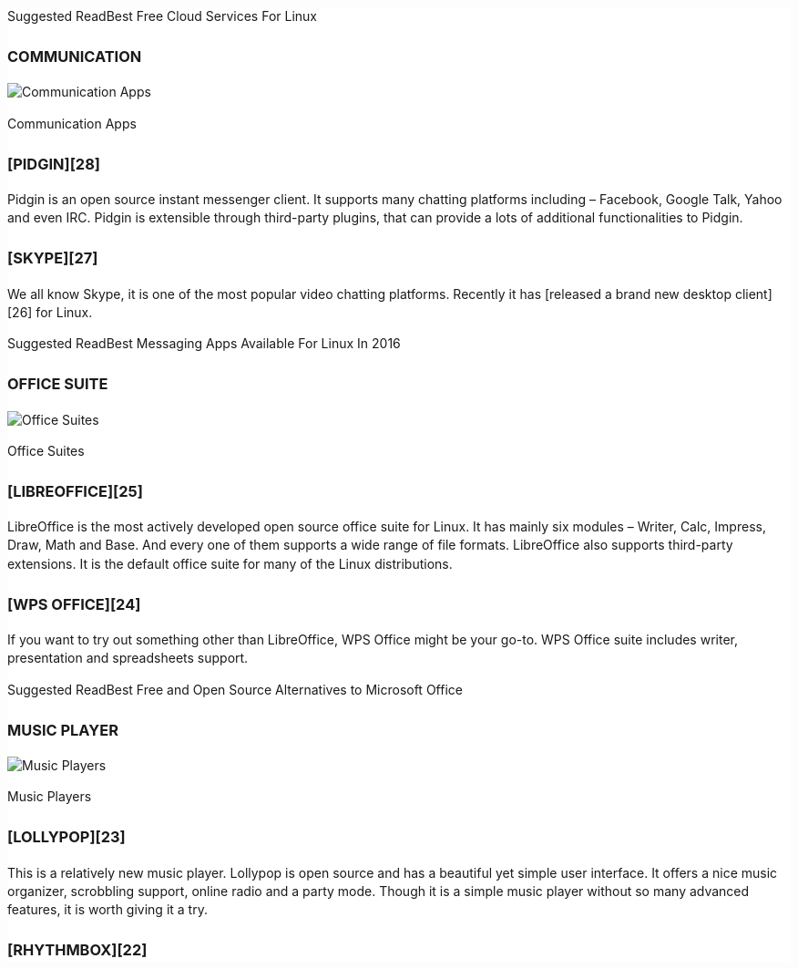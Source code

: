 Suggested ReadBest Free Cloud Services For Linux

### COMMUNICATION

![Communication Apps](https://itsfoss.com/wp-content/uploads/2016/10/Essential-Linux-Apps-Communication-1024x512.jpg)

<figcaption>Communication Apps</figcaption>

### [PIDGIN][28]

Pidgin is an open source instant messenger client. It supports many chatting platforms including – Facebook, Google Talk, Yahoo and even IRC. Pidgin is extensible through third-party plugins, that can provide a lots of additional functionalities to Pidgin.

### [SKYPE][27]

We all know Skype, it is one of the most popular video chatting platforms. Recently it has [released a brand new desktop client][26] for Linux.

Suggested ReadBest Messaging Apps Available For Linux In 2016

### OFFICE SUITE

![Office Suites](https://itsfoss.com/wp-content/uploads/2016/10/Essential-Linux-Apps-Office-Suite-1024x512.jpg)

<figcaption>Office Suites</figcaption>

### [LIBREOFFICE][25]

LibreOffice is the most actively developed open source office suite for Linux. It has mainly six modules – Writer, Calc, Impress, Draw, Math and Base. And every one of them supports a wide range of file formats. LibreOffice also supports third-party extensions. It is the default office suite for many of the Linux distributions.

### [WPS OFFICE][24]

If you want to try out something other than LibreOffice, WPS Office might be your go-to. WPS Office suite includes writer, presentation and spreadsheets support.

Suggested ReadBest Free and Open Source Alternatives to Microsoft Office

### MUSIC PLAYER

![Music Players](https://itsfoss.com/wp-content/uploads/2016/10/Essential-Linux-Apps-Music-Player-1024x512.jpg)

<figcaption>Music Players</figcaption>

### [LOLLYPOP][23]

This is a relatively new music player. Lollypop is open source and has a beautiful yet simple user interface. It offers a nice music organizer, scrobbling support, online radio and a party mode. Though it is a simple music player without so many advanced features, it is worth giving it a try.

### [RHYTHMBOX][22]


[a]: https://itsfoss.com/author/munif/